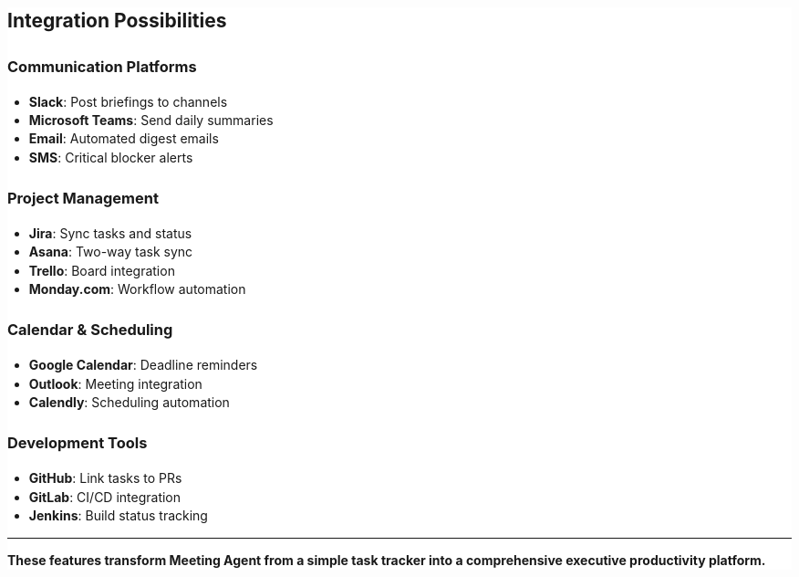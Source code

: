 ## Integration Possibilities

### Communication Platforms
- **Slack**: Post briefings to channels
- **Microsoft Teams**: Send daily summaries
- **Email**: Automated digest emails
- **SMS**: Critical blocker alerts

### Project Management
- **Jira**: Sync tasks and status
- **Asana**: Two-way task sync
- **Trello**: Board integration
- **Monday.com**: Workflow automation

### Calendar & Scheduling
- **Google Calendar**: Deadline reminders
- **Outlook**: Meeting integration
- **Calendly**: Scheduling automation

### Development Tools
- **GitHub**: Link tasks to PRs
- **GitLab**: CI/CD integration
- **Jenkins**: Build status tracking

---

**These features transform Meeting Agent from a simple task tracker into a comprehensive executive productivity platform.**
